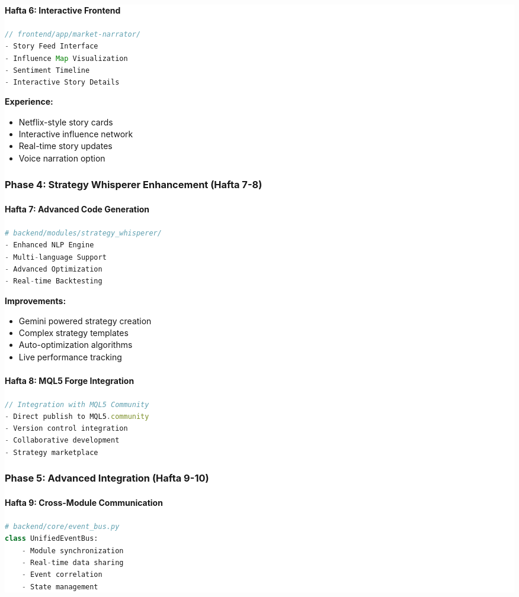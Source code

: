 #### Hafta 6: Interactive Frontend
```typescript
// frontend/app/market-narrator/
- Story Feed Interface
- Influence Map Visualization
- Sentiment Timeline
- Interactive Story Details
```

**Experience:**
- Netflix-style story cards
- Interactive influence network
- Real-time story updates
- Voice narration option

### Phase 4: Strategy Whisperer Enhancement (Hafta 7-8)

#### Hafta 7: Advanced Code Generation
```python
# backend/modules/strategy_whisperer/
- Enhanced NLP Engine
- Multi-language Support
- Advanced Optimization
- Real-time Backtesting
```

**Improvements:**
- Gemini powered strategy creation
- Complex strategy templates
- Auto-optimization algorithms
- Live performance tracking

#### Hafta 8: MQL5 Forge Integration
```typescript
// Integration with MQL5 Community
- Direct publish to MQL5.community
- Version control integration
- Collaborative development
- Strategy marketplace
```

### Phase 5: Advanced Integration (Hafta 9-10)

#### Hafta 9: Cross-Module Communication
```python
# backend/core/event_bus.py
class UnifiedEventBus:
    - Module synchronization
    - Real-time data sharing
    - Event correlation
    - State management
```
